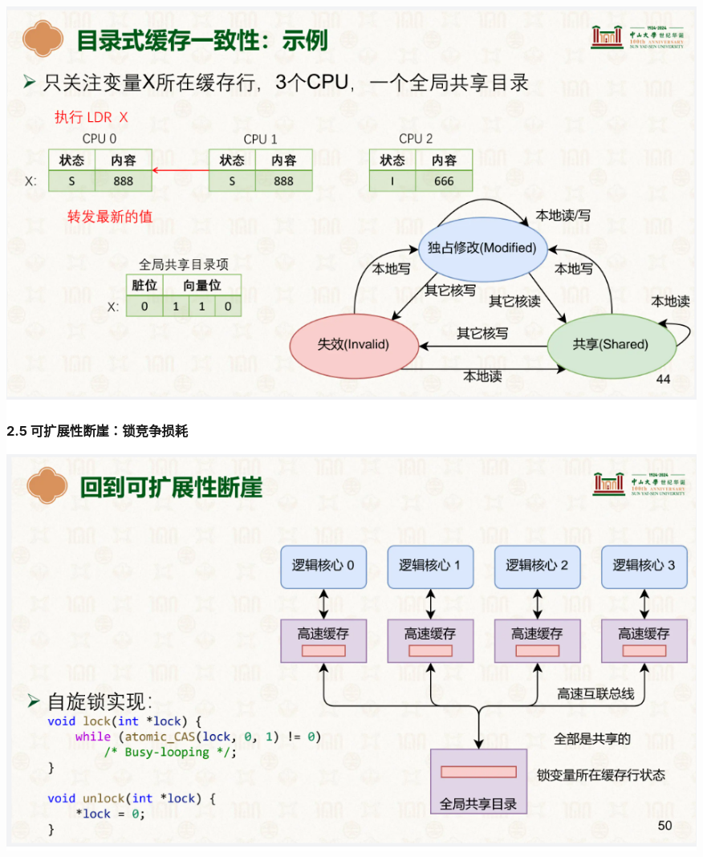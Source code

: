![缓存一致性-目录式示例状态切换3](./素材/缓存一致性-目录式示例状态切换3.png)

### 2.5 可扩展性断崖：锁竞争损耗

![缓存一致性-回到可扩展性断崖](./素材/缓存一致性-回到可扩展性断崖.png)
